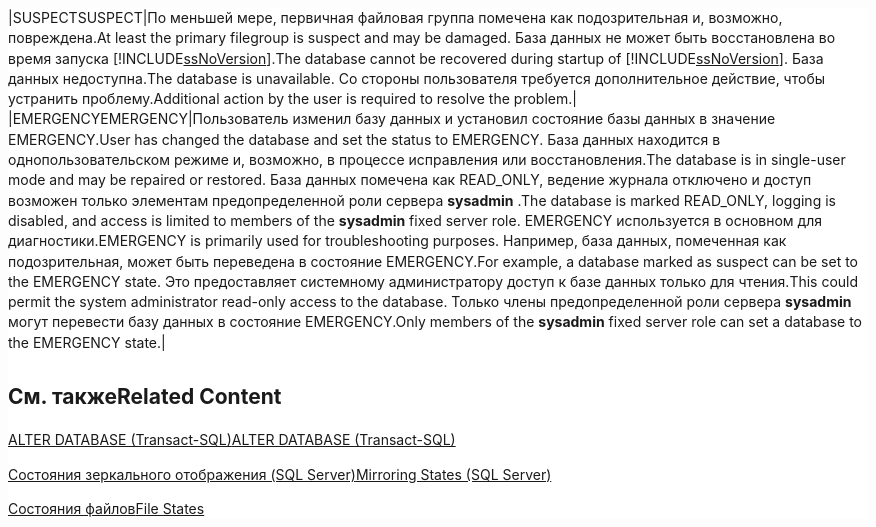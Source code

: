 |<span data-ttu-id="4d1ce-131">SUSPECT</span><span class="sxs-lookup"><span data-stu-id="4d1ce-131">SUSPECT</span></span>|<span data-ttu-id="4d1ce-132">По меньшей мере, первичная файловая группа помечена как подозрительная и, возможно, повреждена.</span><span class="sxs-lookup"><span data-stu-id="4d1ce-132">At least the primary filegroup is suspect and may be damaged.</span></span> <span data-ttu-id="4d1ce-133">База данных не может быть восстановлена во время запуска [!INCLUDE[ssNoVersion](../../../includes/ssnoversion-md.md)].</span><span class="sxs-lookup"><span data-stu-id="4d1ce-133">The database cannot be recovered during startup of [!INCLUDE[ssNoVersion](../../../includes/ssnoversion-md.md)].</span></span> <span data-ttu-id="4d1ce-134">База данных недоступна.</span><span class="sxs-lookup"><span data-stu-id="4d1ce-134">The database is unavailable.</span></span> <span data-ttu-id="4d1ce-135">Со стороны пользователя требуется дополнительное действие, чтобы устранить проблему.</span><span class="sxs-lookup"><span data-stu-id="4d1ce-135">Additional action by the user is required to resolve the problem.</span></span>|  
|<span data-ttu-id="4d1ce-136">EMERGENCY</span><span class="sxs-lookup"><span data-stu-id="4d1ce-136">EMERGENCY</span></span>|<span data-ttu-id="4d1ce-137">Пользователь изменил базу данных и установил состояние базы данных в значение EMERGENCY.</span><span class="sxs-lookup"><span data-stu-id="4d1ce-137">User has changed the database and set the status to EMERGENCY.</span></span> <span data-ttu-id="4d1ce-138">База данных находится в однопользовательском режиме и, возможно, в процессе исправления или восстановления.</span><span class="sxs-lookup"><span data-stu-id="4d1ce-138">The database is in single-user mode and may be repaired or restored.</span></span> <span data-ttu-id="4d1ce-139">База данных помечена как READ_ONLY, ведение журнала отключено и доступ возможен только элементам предопределенной роли сервера **sysadmin** .</span><span class="sxs-lookup"><span data-stu-id="4d1ce-139">The database is marked READ_ONLY, logging is disabled, and access is limited to members of the **sysadmin** fixed server role.</span></span> <span data-ttu-id="4d1ce-140">EMERGENCY используется в основном для диагностики.</span><span class="sxs-lookup"><span data-stu-id="4d1ce-140">EMERGENCY is primarily used for troubleshooting purposes.</span></span> <span data-ttu-id="4d1ce-141">Например, база данных, помеченная как подозрительная, может быть переведена в состояние EMERGENCY.</span><span class="sxs-lookup"><span data-stu-id="4d1ce-141">For example, a database marked as suspect can be set to the EMERGENCY state.</span></span> <span data-ttu-id="4d1ce-142">Это предоставляет системному администратору доступ к базе данных только для чтения.</span><span class="sxs-lookup"><span data-stu-id="4d1ce-142">This could permit the system administrator read-only access to the database.</span></span> <span data-ttu-id="4d1ce-143">Только члены предопределенной роли сервера **sysadmin** могут перевести базу данных в состояние EMERGENCY.</span><span class="sxs-lookup"><span data-stu-id="4d1ce-143">Only members of the **sysadmin** fixed server role can set a database to the EMERGENCY state.</span></span>|  
  
## <a name="related-content"></a><span data-ttu-id="4d1ce-144">См. также</span><span class="sxs-lookup"><span data-stu-id="4d1ce-144">Related Content</span></span>  
 [<span data-ttu-id="4d1ce-145">ALTER DATABASE (Transact-SQL)</span><span class="sxs-lookup"><span data-stu-id="4d1ce-145">ALTER DATABASE &#40;Transact-SQL&#41;</span></span>](/sql/t-sql/statements/alter-database-transact-sql)  
  
 [<span data-ttu-id="4d1ce-146">Состояния зеркального отображения (SQL Server)</span><span class="sxs-lookup"><span data-stu-id="4d1ce-146">Mirroring States &#40;SQL Server&#41;</span></span>](../../database-engine/database-mirroring/mirroring-states-sql-server.md)  
  
 [<span data-ttu-id="4d1ce-147">Состояния файлов</span><span class="sxs-lookup"><span data-stu-id="4d1ce-147">File States</span></span>](file-states.md)  
  
  
